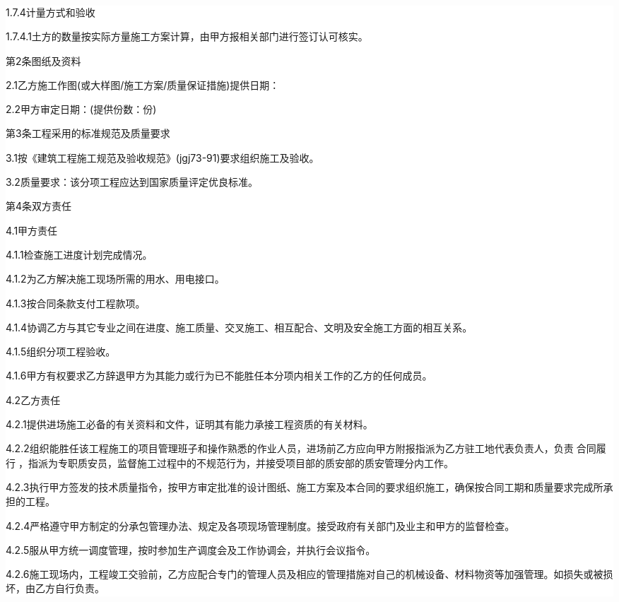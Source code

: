 
1.7.4计量方式和验收


1.7.4.1土方的数量按实际方量施工方案计算，由甲方报相关部门进行签订认可核实。


第2条图纸及资料


2.1乙方施工作图(或大样图/施工方案/质量保证措施)提供日期：


2.2甲方审定日期：(提供份数：份)


第3条工程采用的标准规范及质量要求


3.1按《建筑工程施工规范及验收规范》(jgj73-91)要求组织施工及验收。


3.2质量要求：该分项工程应达到国家质量评定优良标准。


第4条双方责任


4.1甲方责任


4.1.1检查施工进度计划完成情况。


4.1.2为乙方解决施工现场所需的用水、用电接口。


4.1.3按合同条款支付工程款项。


4.1.4协调乙方与其它专业之间在进度、施工质量、交叉施工、相互配合、文明及安全施工方面的相互关系。


4.1.5组织分项工程验收。


4.1.6甲方有权要求乙方辞退甲方为其能力或行为已不能胜任本分项内相关工作的乙方的任何成员。


4.2乙方责任


4.2.1提供进场施工必备的有关资料和文件，证明其有能力承接工程资质的有关材料。


4.2.2组织能胜任该工程施工的项目管理班子和操作熟悉的作业人员，进场前乙方应向甲方附报指派为乙方驻工地代表负责人，负责
合同履行
，指派为专职质安员，监督施工过程中的不规范行为，并接受项目部的质安部的质安管理分内工作。


4.2.3执行甲方签发的技术质量指令，按甲方审定批准的设计图纸、施工方案及本合同的要求组织施工，确保按合同工期和质量要求完成所承担的工程。


4.2.4严格遵守甲方制定的分承包管理办法、规定及各项现场管理制度。接受政府有关部门及业主和甲方的监督检查。


4.2.5服从甲方统一调度管理，按时参加生产调度会及工作协调会，并执行会议指令。


4.2.6施工现场内，工程竣工交验前，乙方应配合专门的管理人员及相应的管理措施对自己的机械设备、材料物资等加强管理。如损失或被损坏，由乙方自行负责。

